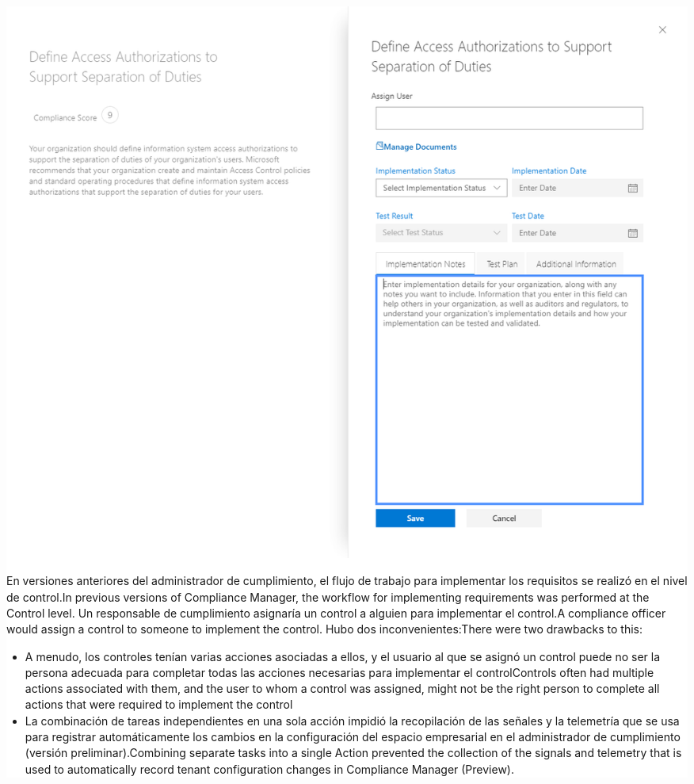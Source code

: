 ![Vista de acción del administrador de cumplimiento](media/compliance-manager-action.png)

<span data-ttu-id="fe6e4-302">En versiones anteriores del administrador de cumplimiento, el flujo de trabajo para implementar los requisitos se realizó en el nivel de control.</span><span class="sxs-lookup"><span data-stu-id="fe6e4-302">In previous versions of Compliance Manager, the workflow for implementing requirements was performed at the Control level.</span></span> <span data-ttu-id="fe6e4-303">Un responsable de cumplimiento asignaría un control a alguien para implementar el control.</span><span class="sxs-lookup"><span data-stu-id="fe6e4-303">A compliance officer would assign a control to someone to implement the control.</span></span> <span data-ttu-id="fe6e4-304">Hubo dos inconvenientes:</span><span class="sxs-lookup"><span data-stu-id="fe6e4-304">There were two drawbacks to this:</span></span>

- <span data-ttu-id="fe6e4-305">A menudo, los controles tenían varias acciones asociadas a ellos, y el usuario al que se asignó un control puede no ser la persona adecuada para completar todas las acciones necesarias para implementar el control</span><span class="sxs-lookup"><span data-stu-id="fe6e4-305">Controls often had multiple actions associated with them, and the user to whom a control was assigned, might not be the right person to complete all actions that were required to implement the control</span></span>
- <span data-ttu-id="fe6e4-306">La combinación de tareas independientes en una sola acción impidió la recopilación de las señales y la telemetría que se usa para registrar automáticamente los cambios en la configuración del espacio empresarial en el administrador de cumplimiento (versión preliminar).</span><span class="sxs-lookup"><span data-stu-id="fe6e4-306">Combining separate tasks into a single Action prevented the collection of the signals and telemetry that is used to automatically record tenant configuration changes in Compliance Manager (Preview).</span></span>
